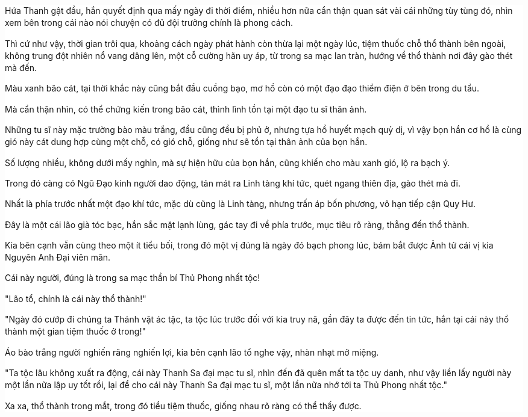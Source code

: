 Hứa Thanh gật đầu, hắn quyết định qua mấy ngày đi thời điểm, nhiều hơn nữa cẩn thận quan sát vài cái những tùy tùng đó, nhìn xem bên trong cái nào nói chuyện có đủ đội trưởng chính là phong cách.

Thì cứ như vậy, thời gian trôi qua, khoảng cách ngày phát hành còn thừa lại một ngày lúc, tiệm thuốc chỗ thổ thành bên ngoài, không trung đột nhiên nổ vang dâng lên, một cỗ cường hãn uy áp, từ trong sa mạc lan tràn, hướng về thổ thành nơi đây gào thét mà đến.

Màu xanh bão cát, tại thời khắc này cũng bắt đầu cuồng bạo, mơ hồ còn có một đạo đạo thiểm điện ở bên trong du tẩu.

Mà cẩn thận nhìn, có thể chứng kiến trong bão cát, thình lình tồn tại một đạo tu sĩ thân ảnh.

Những tu sĩ này mặc trường bào màu trắng, đầu cũng đều bị phủ ở, nhưng tựa hồ huyết mạch quỷ dị, vì vậy bọn hắn cơ hồ là cùng gió này cát dung hợp cùng một chỗ, có gió chỗ, giống như sẽ tồn tại thân ảnh của bọn hắn.

Số lượng nhiều, không dưới mấy nghìn, mà sự hiện hữu của bọn hắn, cũng khiến cho màu xanh gió, lộ ra bạch ý.

Trong đó càng có Ngũ Đạo kinh người dao động, tản mát ra Linh tàng khí tức, quét ngang thiên địa, gào thét mà đi.

Nhất là phía trước nhất một đạo khí tức, mặc dù cũng là Linh tàng, nhưng trấn áp bốn phương, vô hạn tiếp cận Quy Hư.

Đây là một cái lão già tóc bạc, hắn sắc mặt lạnh lùng, gác tay đi về phía trước, mục tiêu rõ ràng, thẳng đến thổ thành.

Kia bên cạnh vẫn cùng theo một ít tiểu bối, trong đó một vị đúng là ngày đó bạch phong lúc, bám bắt được Ảnh tử cái vị kia Nguyên Anh Đại viên mãn.

Cái này người, đúng là trong sa mạc thần bí Thủ Phong nhất tộc!

"Lão tổ, chính là cái này thổ thành!"

"Ngày đó cướp đi chúng ta Thánh vật ác tặc, ta tộc lúc trước đối với kia truy nã, gần đây ta được đến tin tức, hắn tại cái này thổ thành một gian tiệm thuốc ở trong!"

Áo bào trắng người nghiến răng nghiến lợi, kia bên cạnh lão tổ nghe vậy, nhàn nhạt mở miệng.

"Ta tộc lâu không xuất ra động, cái này Thanh Sa đại mạc tu sĩ, nhìn đến đã quên mất ta tộc uy danh, như vậy liền lấy người này một lần nữa lập uy tốt rồi, lại để cho cái này Thanh Sa đại mạc tu sĩ, một lần nữa nhớ tới ta Thủ Phong nhất tộc."

Xa xa, thổ thành trong mắt, trong đó tiểu tiệm thuốc, giống nhau rõ ràng có thể thấy được.





